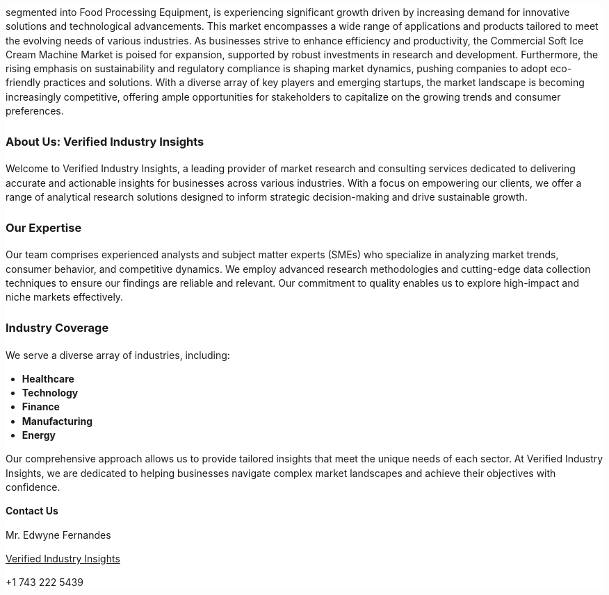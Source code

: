segmented into Food Processing Equipment, is experiencing significant growth driven by increasing demand for innovative solutions and technological advancements. This market encompasses a wide range of applications and products tailored to meet the evolving needs of various industries. As businesses strive to enhance efficiency and productivity, the Commercial Soft Ice Cream Machine Market is poised for expansion, supported by robust investments in research and development. Furthermore, the rising emphasis on sustainability and regulatory compliance is shaping market dynamics, pushing companies to adopt eco-friendly practices and solutions. With a diverse array of key players and emerging startups, the market landscape is becoming increasingly competitive, offering ample opportunities for stakeholders to capitalize on the growing trends and consumer preferences.</p><h3>About Us: Verified Industry Insights</h3><p>Welcome to Verified Industry Insights, a leading provider of market research and consulting services dedicated to delivering accurate and actionable insights for businesses across various industries. With a focus on empowering our clients, we offer a range of analytical research solutions designed to inform strategic decision-making and drive sustainable growth.</p><h3>Our Expertise</h3><p>Our team comprises experienced analysts and subject matter experts (SMEs) who specialize in analyzing market trends, consumer behavior, and competitive dynamics. We employ advanced research methodologies and cutting-edge data collection techniques to ensure our findings are reliable and relevant. Our commitment to quality enables us to explore high-impact and niche markets effectively.</p><h3>Industry Coverage</h3><p>We serve a diverse array of industries, including:</p><ul><li><strong>Healthcare</strong></li><li><strong>Technology</strong></li><li><strong>Finance</strong></li><li><strong>Manufacturing</strong></li><li><strong>Energy</strong></li></ul><p>Our comprehensive approach allows us to provide tailored insights that meet the unique needs of each sector. At Verified Industry Insights, we are dedicated to helping businesses navigate complex market landscapes and achieve their objectives with confidence.</p><p><strong>Contact Us</strong></p><p>Mr. Edwyne Fernandes</p><p><a href="https://www.verifiedindustryinsights.com/">Verified Industry Insights</a></p><p>+1 743 222 5439</p>

